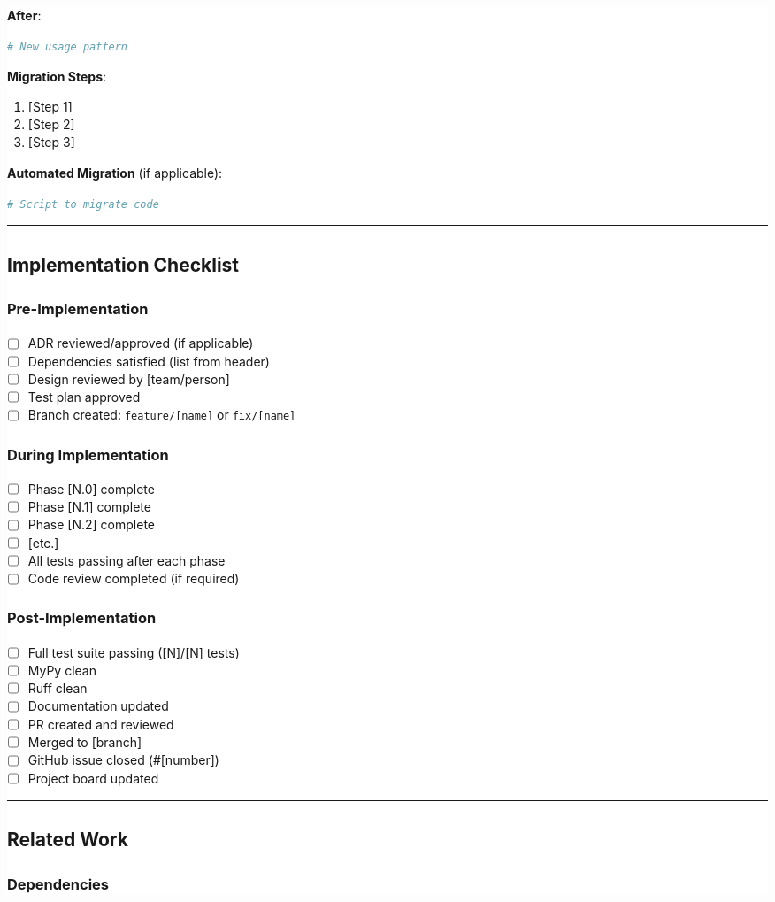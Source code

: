 **After**:
```python
# New usage pattern
```

**Migration Steps**:
1. [Step 1]
2. [Step 2]
3. [Step 3]

**Automated Migration** (if applicable):
```bash
# Script to migrate code
```

---

## Implementation Checklist

### Pre-Implementation

- [ ] ADR reviewed/approved (if applicable)
- [ ] Dependencies satisfied (list from header)
- [ ] Design reviewed by [team/person]
- [ ] Test plan approved
- [ ] Branch created: `feature/[name]` or `fix/[name]`

### During Implementation

- [ ] Phase [N.0] complete
- [ ] Phase [N.1] complete
- [ ] Phase [N.2] complete
- [ ] [etc.]
- [ ] All tests passing after each phase
- [ ] Code review completed (if required)

### Post-Implementation

- [ ] Full test suite passing ([N]/[N] tests)
- [ ] MyPy clean
- [ ] Ruff clean
- [ ] Documentation updated
- [ ] PR created and reviewed
- [ ] Merged to [branch]
- [ ] GitHub issue closed (#[number])
- [ ] Project board updated

---

## Related Work

### Dependencies
